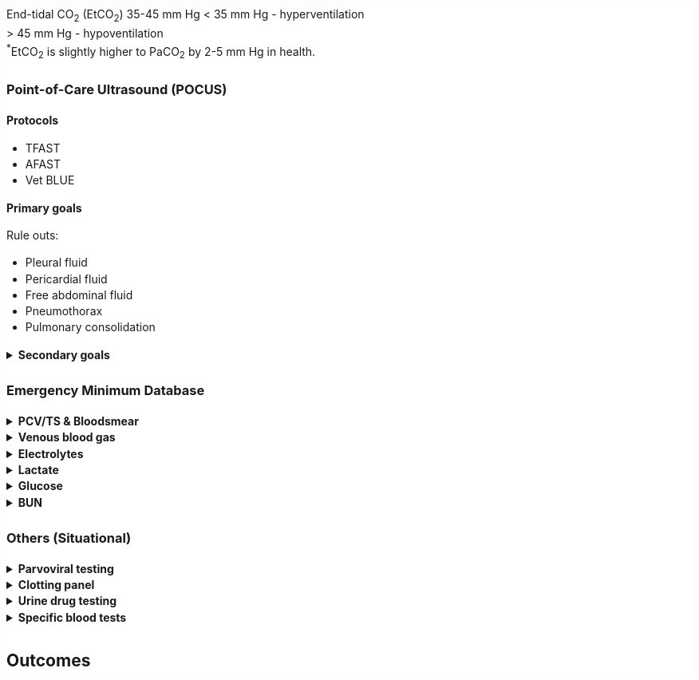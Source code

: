   <tr>
    <td style="white-space:normal">End-tidal CO<sub>2</sub> (EtCO<sub>2</sub>)</td>
    <td style="white-space:normal">35-45 mm Hg</td>
    <td>< 35 mm Hg - hyperventilation<br>> 45 mm Hg - hypoventilation<br><sup>*</sup>EtCO<sub>2</sub> is slightly higher to PaCO<sub>2</sub> by 2-5 mm Hg in health.</td>
  </tr>
</table>

### Point-of-Care Ultrasound (POCUS)

<b>Protocols</b>
<ul>
  <li>TFAST</li>
  <li>AFAST</li>
  <li>Vet BLUE</li>
</ul>

<b>Primary goals</b>

Rule outs:
<ul>
  <li>Pleural fluid</li>
  <li>Pericardial fluid</li>
  <li>Free abdominal fluid</li>
  <li>Pneumothorax</li>
  <li>Pulmonary consolidation</li>
</ul>

<details><summary><b>Secondary goals</b></summary></details>

### Emergency Minimum Database

<details><summary><b>PCV/TS & Bloodsmear</b></summary></details>

<details><summary><b>Venous blood gas</b></summary></details>

<details><summary><b>Electrolytes</b></summary></details>

<details><summary><b>Lactate</b></summary></details>

<details><summary><b>Glucose</b></summary></details>

<details><summary><b>BUN</b></summary></details>

### Others (Situational)

<details><summary><b>Parvoviral testing</b></summary></details>

<details><summary><b>Clotting panel</b></summary></details>

<details><summary><b>Urine drug testing</b></summary></details>

<details><summary><b>Specific blood tests</b></summary></details>



## Outcomes
